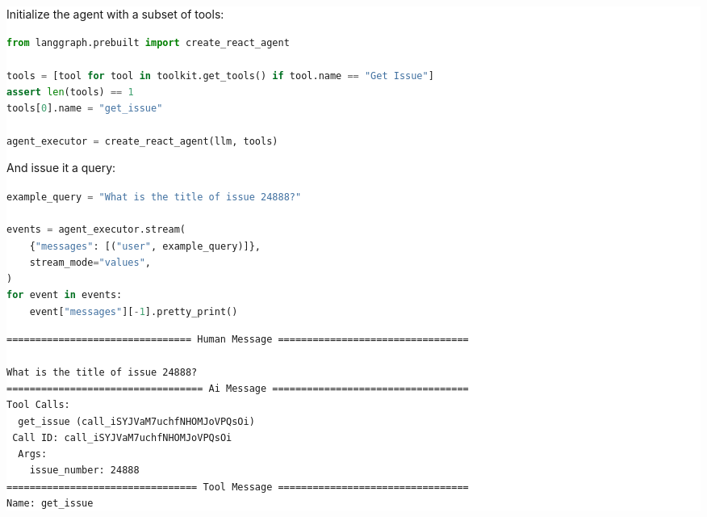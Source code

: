 Initialize the agent with a subset of tools:


```python
from langgraph.prebuilt import create_react_agent

tools = [tool for tool in toolkit.get_tools() if tool.name == "Get Issue"]
assert len(tools) == 1
tools[0].name = "get_issue"

agent_executor = create_react_agent(llm, tools)
```

And issue it a query:


```python
example_query = "What is the title of issue 24888?"

events = agent_executor.stream(
    {"messages": [("user", example_query)]},
    stream_mode="values",
)
for event in events:
    event["messages"][-1].pretty_print()
```
```output
================================ Human Message =================================

What is the title of issue 24888?
================================== Ai Message ==================================
Tool Calls:
  get_issue (call_iSYJVaM7uchfNHOMJoVPQsOi)
 Call ID: call_iSYJVaM7uchfNHOMJoVPQsOi
  Args:
    issue_number: 24888
================================= Tool Message =================================
Name: get_issue

```